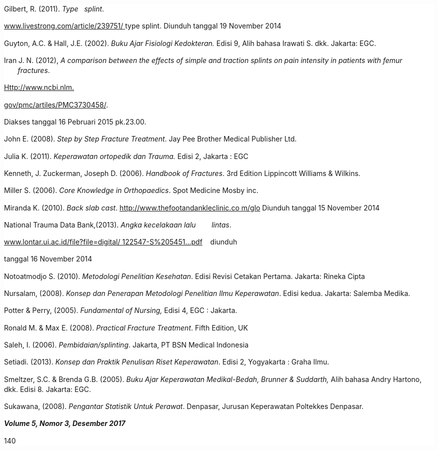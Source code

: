 <p><span class="font5">Gilbert, R. (2011). </span><span class="font5" style="font-style:italic;">Type &nbsp;&nbsp;splint</span><span class="font5">.</span></p>
<p><a href="http://www.livestrong.com/article/239751/"><span class="font5" style="text-decoration:underline;">www.livestrong.com/article/239751/</span></a><span class="font5" style="text-decoration:underline;"> </span><span class="font5">type splint. Diunduh tanggal 19 November 2014</span></p>
<p><span class="font5">Guyton, A.C. &amp;&nbsp;Hall, J.E. (2002). </span><span class="font5" style="font-style:italic;">Buku Ajar Fisiologi Kedokteran.</span><span class="font5"> Edisi 9, Alih bahasa Irawati S. dkk. Jakarta: EGC.</span></p>
<p><span class="font5">Iran J. N. (2012), </span><span class="font5" style="font-style:italic;">A comparison between the effects of simple and traction splints on pain intensity in patients with femur &nbsp;&nbsp;&nbsp;&nbsp;&nbsp;&nbsp;&nbsp;fractures</span><span class="font5">.</span></p>
<p><span class="font5" style="text-decoration:underline;">Http://www.ncbi.nlm.</span></p>
<p><span class="font5" style="text-decoration:underline;">gov/pmc/artiles/PMC3730458/</span><span class="font5">.</span></p>
<p><span class="font5">Diakses tanggal 16 Pebruari 2015 pk.23.00.</span></p>
<p><span class="font5">John E. (2008). </span><span class="font5" style="font-style:italic;">Step by Step Fracture Treatment</span><span class="font5">. Jay Pee Brother Medical Publisher Ltd.</span></p>
<p><span class="font5">Julia K. (2011). </span><span class="font5" style="font-style:italic;">Keperawatan ortopedik dan Trauma.</span><span class="font5"> Edisi 2, Jakarta : EGC</span></p>
<p><span class="font5">Kenneth, J. Zuckerman, Joseph D. (2006). </span><span class="font5" style="font-style:italic;">Handbook of Fractures</span><span class="font5">. 3rd Edition Lippincott Williams &amp;&nbsp;Wilkins.</span></p>
<p><span class="font5">Miller S. (2006). </span><span class="font5" style="font-style:italic;">Core Knowledge in Orthopaedics</span><span class="font5">. Spot Medicine Mosby inc.</span></p>
<p><span class="font5">Miranda K. (2010). </span><span class="font5" style="font-style:italic;">Back slab cast</span><span class="font5">. </span><a href="http://www.thefootandankleclinic.co"><span class="font5" style="text-decoration:underline;">http://www.thefootandankleclinic.co</span></a><span class="font5" style="text-decoration:underline;"> m/glo</span><span class="font5"> Diunduh tanggal 15 November 2014</span></p>
<p><span class="font5">National Trauma Data Bank,(2013). </span><span class="font5" style="font-style:italic;">Angka kecelakaan lalu &nbsp;&nbsp;&nbsp;&nbsp;&nbsp;&nbsp;&nbsp;lintas</span><span class="font5">.</span></p>
<p><span class="font5" style="text-decoration:underline;">www.lontar.ui.ac.id/file?file=digital/ 122547-S%205451...pdf</span><span class="font5"> &nbsp;&nbsp;&nbsp;diunduh</span></p>
<p><span class="font5">tanggal 16 November 2014</span></p>
<p><span class="font5">Notoatmodjo S. (2010). </span><span class="font5" style="font-style:italic;">Metodologi Penelitian Kesehatan</span><span class="font5">. Edisi Revisi Cetakan Pertama. Jakarta: Rineka Cipta</span></p>
<p><span class="font5">Nursalam, (2008). </span><span class="font5" style="font-style:italic;">Konsep dan Penerapan Metodologi Penelitian Ilmu Keperawatan</span><span class="font5">. Edisi kedua. Jakarta: Salemba Medika.</span></p>
<p><span class="font5">Potter &amp;&nbsp;Perry, (2005). </span><span class="font5" style="font-style:italic;">Fundamental of Nursing,</span><span class="font5"> Edisi 4, EGC : Jakarta.</span></p>
<p><span class="font5">Ronald M. &amp;&nbsp;Max E. (2008). </span><span class="font5" style="font-style:italic;">Practical Fracture Treatment</span><span class="font5">. Fifth Edition, UK</span></p>
<p><span class="font5">Saleh, I. (2006). </span><span class="font5" style="font-style:italic;">Pembidaian/splinting</span><span class="font5">. Jakarta, PT BSN Medical Indonesia</span></p>
<p><span class="font5">Setiadi. (2013). </span><span class="font5" style="font-style:italic;">Konsep dan Praktik Penulisan Riset Keperawatan</span><span class="font5">. Edisi 2, Yogyakarta : Graha Ilmu.</span></p>
<p><span class="font5">Smeltzer, S.C. &amp;&nbsp;Brenda G.B. (2005). </span><span class="font5" style="font-style:italic;">Buku Ajar Keperawatan Medikal-Bedah, Brunner &amp;&nbsp;Suddarth,</span><span class="font5"> Alih bahasa Andry Hartono, dkk. Edisi 8</span><span class="font5" style="font-style:italic;">. </span><span class="font5">Jakarta: EGC.</span></p>
<p><span class="font5">Sukawana, (2008). </span><span class="font5" style="font-style:italic;">Pengantar Statistik Untuk Perawat</span><span class="font5">. Denpasar, Jurusan Keperawatan Poltekkes Denpasar.</span></p>
<p><span class="font1" style="font-weight:bold;font-style:italic;">Volume 5, Nomor 3, Desember 2017</span></p>
<p><span class="font2">140</span></p>
